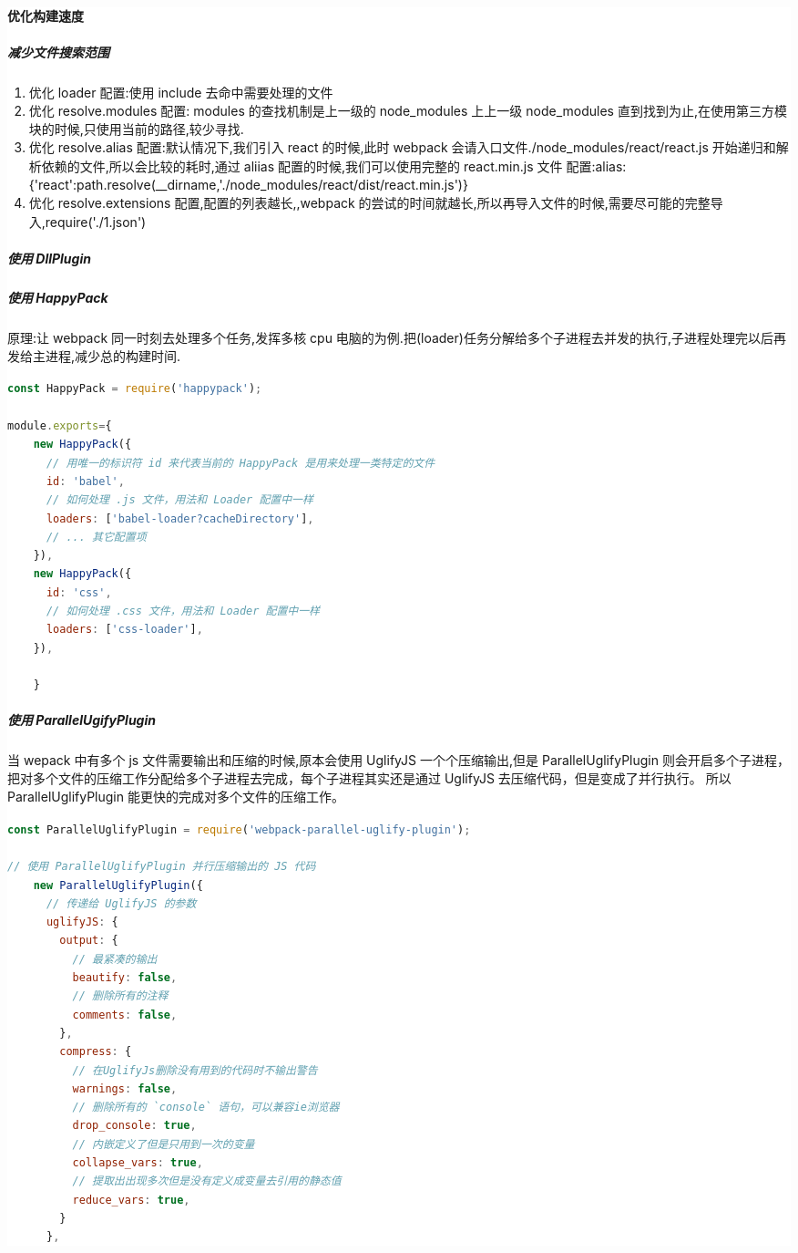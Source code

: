 #### 优化构建速度

##### 减少文件搜索范围

1. 优化 loader 配置:使用 include 去命中需要处理的文件
2. 优化 resolve.modules 配置: modules 的查找机制是上一级的 node_modules 上上一级 node_modules 直到找到为止,在使用第三方模块的时候,只使用当前的路径,较少寻找.
3. 优化 resolve.alias 配置:默认情况下,我们引入 react 的时候,此时 webpack 会请入口文件./node_modules/react/react.js 开始递归和解析依赖的文件,所以会比较的耗时,通过 aliias 配置的时候,我们可以使用完整的 react.min.js 文件 配置:alias:{'react':path.resolve(\_\_dirname,'./node_modules/react/dist/react.min.js')}
4. 优化 resolve.extensions 配置,配置的列表越长,,webpack 的尝试的时间就越长,所以再导入文件的时候,需要尽可能的完整导入,require('./1.json')

##### 使用 DllPlugin

##### 使用 HappyPack

原理:让 webpack 同一时刻去处理多个任务,发挥多核 cpu 电脑的为例.把(loader)任务分解给多个子进程去并发的执行,子进程处理完以后再发给主进程,减少总的构建时间.

```js
const HappyPack = require('happypack');

module.exports={
    new HappyPack({
      // 用唯一的标识符 id 来代表当前的 HappyPack 是用来处理一类特定的文件
      id: 'babel',
      // 如何处理 .js 文件，用法和 Loader 配置中一样
      loaders: ['babel-loader?cacheDirectory'],
      // ... 其它配置项
    }),
    new HappyPack({
      id: 'css',
      // 如何处理 .css 文件，用法和 Loader 配置中一样
      loaders: ['css-loader'],
    }),

    }
```

##### 使用 ParallelUgifyPlugin

当 wepack 中有多个 js 文件需要输出和压缩的时候,原本会使用 UglifyJS 一个个压缩输出,但是 ParallelUglifyPlugin 则会开启多个子进程，把对多个文件的压缩工作分配给多个子进程去完成，每个子进程其实还是通过 UglifyJS 去压缩代码，但是变成了并行执行。 所以 ParallelUglifyPlugin 能更快的完成对多个文件的压缩工作。

```js
const ParallelUglifyPlugin = require('webpack-parallel-uglify-plugin');

// 使用 ParallelUglifyPlugin 并行压缩输出的 JS 代码
    new ParallelUglifyPlugin({
      // 传递给 UglifyJS 的参数
      uglifyJS: {
        output: {
          // 最紧凑的输出
          beautify: false,
          // 删除所有的注释
          comments: false,
        },
        compress: {
          // 在UglifyJs删除没有用到的代码时不输出警告
          warnings: false,
          // 删除所有的 `console` 语句，可以兼容ie浏览器
          drop_console: true,
          // 内嵌定义了但是只用到一次的变量
          collapse_vars: true,
          // 提取出出现多次但是没有定义成变量去引用的静态值
          reduce_vars: true,
        }
      },
```